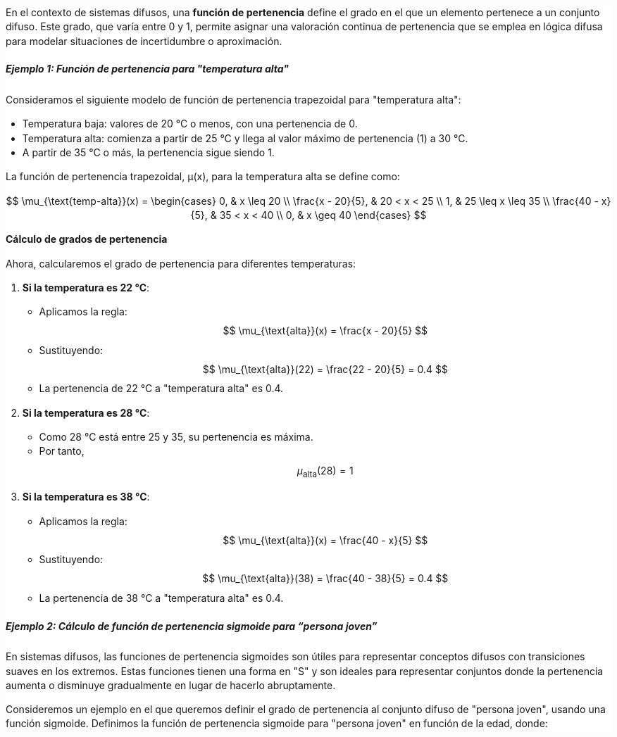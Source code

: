 En el contexto de sistemas difusos, una **función de pertenencia** define el grado en el que un elemento pertenece a un conjunto difuso. Este grado, que varía entre 0 y 1, permite asignar una valoración continua de pertenencia que se emplea en lógica difusa para modelar situaciones de incertidumbre o aproximación.

##### Ejemplo 1: Función de pertenencia para "temperatura alta"

Consideramos el siguiente modelo de función de pertenencia trapezoidal para "temperatura alta":
- Temperatura baja: valores de 20 °C o menos, con una pertenencia de 0.
- Temperatura alta: comienza a partir de 25 °C y llega al valor máximo de pertenencia (1) a 30 °C.
- A partir de 35 °C o más, la pertenencia sigue siendo 1.

La función de pertenencia trapezoidal, μ(x), para la temperatura alta se define como:

$$
\mu_{\text{temp-alta}}(x) =
\begin{cases} 
0, & x \leq 20 \\
\frac{x - 20}{5}, & 20 < x < 25 \\
1, & 25 \leq x \leq 35 \\
\frac{40 - x}{5}, & 35 < x < 40 \\
0, & x \geq 40
\end{cases}
$$

**Cálculo de grados de pertenencia**

Ahora, calcularemos el grado de pertenencia para diferentes temperaturas:

1. **Si la temperatura es 22 °C**:
   - Aplicamos la regla: $$ \mu_{\text{alta}}(x) = \frac{x - 20}{5} $$
   - Sustituyendo: $$ \mu_{\text{alta}}(22) = \frac{22 - 20}{5} = 0.4 $$
   - La pertenencia de 22 °C a "temperatura alta" es 0.4.

2. **Si la temperatura es 28 °C**:
   - Como 28 °C está entre 25 y 35, su pertenencia es máxima.
   - Por tanto, $$ \mu_{\text{alta}}(28) = 1 $$

3. **Si la temperatura es 38 °C**:
   - Aplicamos la regla: $$ \mu_{\text{alta}}(x) = \frac{40 - x}{5} $$
   - Sustituyendo: $$ \mu_{\text{alta}}(38) = \frac{40 - 38}{5} = 0.4 $$
   - La pertenencia de 38 °C a "temperatura alta" es 0.4.

##### Ejemplo 2: Cálculo de función de pertenencia sigmoide para “persona joven”

En sistemas difusos, las funciones de pertenencia sigmoides son útiles para representar conceptos difusos con transiciones suaves en los extremos. Estas funciones tienen una forma en "S" y son ideales para representar conjuntos donde la pertenencia aumenta o disminuye gradualmente en lugar de hacerlo abruptamente.

Consideremos un ejemplo en el que queremos definir el grado de pertenencia al conjunto difuso de "persona joven", usando una función sigmoide. Definimos la función de pertenencia sigmoide para "persona joven" en función de la edad, donde:
